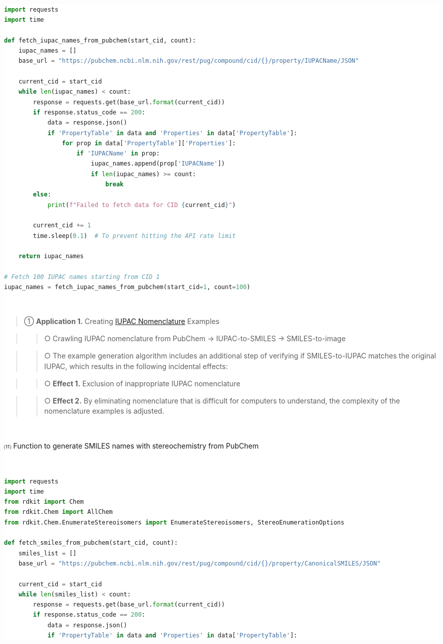 ```python
import requests
import time

def fetch_iupac_names_from_pubchem(start_cid, count):
    iupac_names = []
    base_url = "https://pubchem.ncbi.nlm.nih.gov/rest/pug/compound/cid/{}/property/IUPACName/JSON"
    
    current_cid = start_cid
    while len(iupac_names) < count:
        response = requests.get(base_url.format(current_cid))
        if response.status_code == 200:
            data = response.json()
            if 'PropertyTable' in data and 'Properties' in data['PropertyTable']:
                for prop in data['PropertyTable']['Properties']:
                    if 'IUPACName' in prop:
                        iupac_names.append(prop['IUPACName'])
                        if len(iupac_names) >= count:
                            break
        else:
            print(f"Failed to fetch data for CID {current_cid}")
        
        current_cid += 1
        time.sleep(0.1)  # To prevent hitting the API rate limit

    return iupac_names

# Fetch 100 IUPAC names starting from CID 1
iupac_names = fetch_iupac_names_from_pubchem(start_cid=1, count=100)
```

<br>

> ① **Application 1.** Creating [IUPAC Nomenclature](https://jb243.github.io/pages/1357) Examples

>> ○ Crawling IUPAC nomenclature from PubChem → IUPAC-to-SMILES → SMILES-to-image

>> ○ The example generation algorithm includes an additional step of verifying if SMILES-to-IUPAC matches the original IUPAC, which results in the following incidental effects:

>> ○ **Effect 1.** Exclusion of inappropriate IUPAC nomenclature

>> ○ **Effect 2.** By eliminating nomenclature that is difficult for computers to understand, the complexity of the nomenclature examples is adjusted.

<br>

⑾ Function to generate SMILES names with stereochemistry from PubChem

<br>

```python
import requests
import time
from rdkit import Chem
from rdkit.Chem import AllChem
from rdkit.Chem.EnumerateStereoisomers import EnumerateStereoisomers, StereoEnumerationOptions

def fetch_smiles_from_pubchem(start_cid, count):
    smiles_list = []
    base_url = "https://pubchem.ncbi.nlm.nih.gov/rest/pug/compound/cid/{}/property/CanonicalSMILES/JSON"
    
    current_cid = start_cid
    while len(smiles_list) < count:
        response = requests.get(base_url.format(current_cid))
        if response.status_code == 200:
            data = response.json()
            if 'PropertyTable' in data and 'Properties' in data['PropertyTable']:
```
